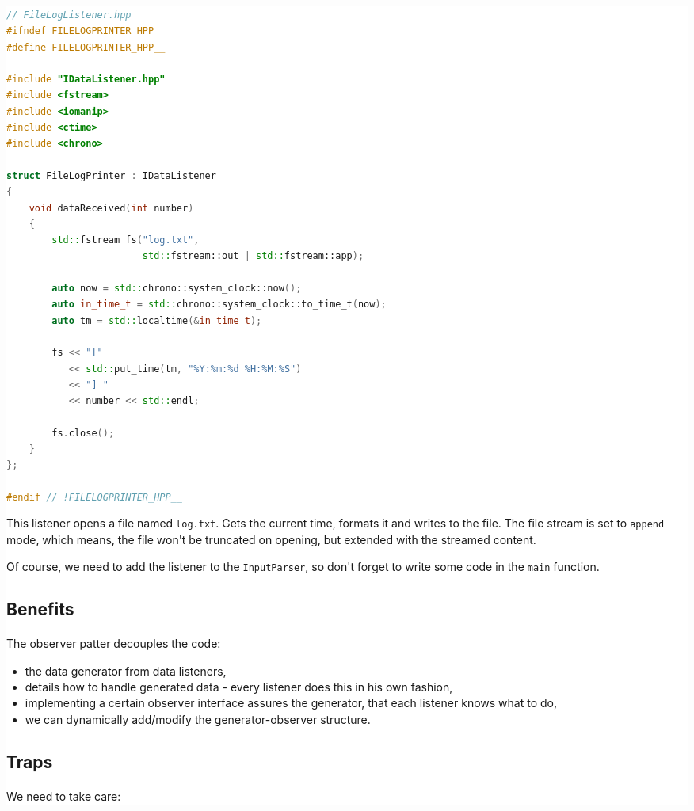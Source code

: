 ```c++
// FileLogListener.hpp
#ifndef FILELOGPRINTER_HPP__
#define FILELOGPRINTER_HPP__

#include "IDataListener.hpp"
#include <fstream>
#include <iomanip>
#include <ctime>
#include <chrono>

struct FileLogPrinter : IDataListener
{
	void dataReceived(int number)
	{
		std::fstream fs("log.txt",
						std::fstream::out | std::fstream::app);

		auto now = std::chrono::system_clock::now();
		auto in_time_t = std::chrono::system_clock::to_time_t(now);
		auto tm = std::localtime(&in_time_t);

		fs << "["
		   << std::put_time(tm, "%Y:%m:%d %H:%M:%S")
		   << "] "
		   << number << std::endl;

		fs.close();
	}
};

#endif // !FILELOGPRINTER_HPP__
```

This listener opens a file named `log.txt`. Gets the current time, formats it and writes to the file. 
The file stream is set to `append` mode, which 
means, the file won't be truncated on opening, but extended with the streamed content.

Of course, we need to add the listener to the `InputParser`, so don't forget to write some code in the
`main` function.

## Benefits
The observer patter decouples the code:

* the data generator from data listeners,
* details how to handle generated data - every listener does this in his own fashion,
* implementing a certain observer interface assures the generator, that each listener knows what to do,
* we can dynamically add/modify the generator-observer structure.

## Traps
We need to take care:
